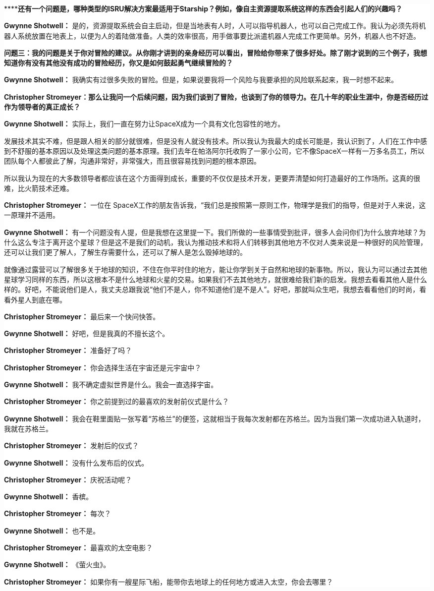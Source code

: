 ******还有一个问题是，哪种类型的ISRU解决方案最适用于Starship？例如，像自主资源提取系统这样的东西会引起人们的兴趣吗？**

**Gwynne Shotwell：**
是的，资源提取系统会自主启动，但是当地表有人时，人可以指导机器人，也可以自己完成工作。我认为必须先将机器人系统放置在地表上，以便为人的着陆做准备。人类的效率很高，用手做事要比派遣机器人完成工作更简单。另外，机器人也不好造。

**问题三：我的问题是关于你对冒险的建议。从你刚才讲到的亲身经历可以看出，冒险给你带来了很多好处。除了刚才说到的三个例子，我想知道你有没有其他没有成功的冒险经历，你又是如何鼓起勇气继续冒险的？**

**Gwynne Shotwell：** 我确实有过很多失败的冒险。但是，如果说要我将一个风险与我要承担的风险联系起来，我一时想不起来。

**Christopher
Stromeyer：那么让我问一个后续问题，因为我们谈到了冒险，也谈到了你的领导力。在几十年的职业生涯中，你是否经历过作为领导者的真正成长？**

**Gwynne Shotwell：** 实际上，我们一直在努力让SpaceX成为一个具有文化包容性的地方。

发展技术其实不难，但是跟人相关的部分就很难，但是没有人就没有技术。所以我认为我最大的成长可能是，我认识到了，人们在工作中感到不舒服的基本原因以及处理这类问题的基本原理。我们去年在帕洛阿尔托收购了一家小公司，它不像SpaceX一样有一万多名员工，所以团队每个人都彼此了解，沟通非常好，非常强大，而且很容易找到问题的根本原因。

所以我认为现在的大多数领导者都应该在这个方面得到成长，重要的不仅仅是技术开发，更要弄清楚如何打造最好的工作场所。这真的很难，比火箭技术还难。

**Christopher Stromeyer：** 一位在
SpaceX工作的朋友告诉我，“我们总是按照第一原则工作，物理学是我们的指导，但是对于人来说，这一原理并不适用。

**Gwynne Shotwell：**
有一个问题没有人提，但是我想在这里提一下。我们所做的一些事情受到批评，很多人会问你们为什么放弃地球？为什么这么专注于离开这个星球？但是这不是我们的动机，我认为推动技术和将人们转移到其他地方不仅对人类来说是一种很好的风险管理，还可以让我们更了解人，了解生存需要什么，还可以了解人是怎么毁掉地球的。

就像通过露营可以了解很多关于地球的知识，不住在你平时住的地方，能让你学到关于自然和地球的新事物。所以，我认为可以通过去其他星球学习同样的东西，所以这根本不是什么地球和火星的交易。如果我们不去其他地方，就很难给我们新的启发。我想去看看其他人是什么样的。好吧，不能说他们是人，我丈夫总跟我说“他们不是人，你不知道他们是不是人”。好吧，那就叫众生吧，我想去看看他们的时尚，看看外星人到底在哪。

**Christopher Stromeyer：** 最后来一个快问快答。

**Gwynne Shotwell：** 好吧，但是我真的不擅长这个。

**Christopher Stromeyer：** 准备好了吗？

**Christopher Stromeyer：** 你会选择生活在宇宙还是元宇宙中？

**Gwynne Shotwell：** 我不确定虚拟世界是什么。我会一直选择宇宙。

**Christopher Stromeyer：** 你之前提到过的最喜欢的发射前仪式是什么？

**Gwynne Shotwell：**
我会在鞋里面贴一张写着“苏格兰”的便签，这就相当于我每次发射都在苏格兰。因为当我们第一次成功进入轨道时，我就在苏格兰。

**Christopher Stromeyer：** 发射后的仪式？

**Gwynne Shotwell：** 没有什么发布后的仪式。

**Christopher Stromeyer：** 庆祝活动呢？

**Gwynne Shotwell：** 香槟。

**Christopher Stromeyer：** 每次？

**Gwynne Shotwell：** 也不是。

**Christopher Stromeyer：** 最喜欢的太空电影？

**Gwynne Shotwell：** 《萤火虫》。

**Christopher Stromeyer：** 如果你有一艘星际飞船，能带你去地球上的任何地方或进入太空，你会去哪里？
